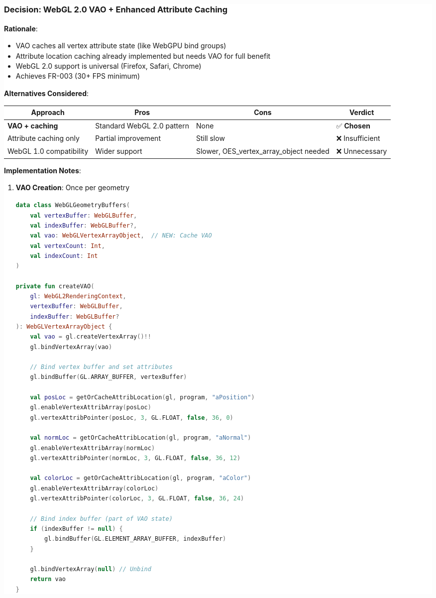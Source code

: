 ### Decision: **WebGL 2.0 VAO + Enhanced Attribute Caching**

**Rationale**:
- VAO caches all vertex attribute state (like WebGPU bind groups)
- Attribute location caching already implemented but needs VAO for full benefit
- WebGL 2.0 support is universal (Firefox, Safari, Chrome)
- Achieves FR-003 (30+ FPS minimum)

**Alternatives Considered**:

| Approach | Pros | Cons | Verdict |
|----------|------|------|---------|
| **VAO + caching** | Standard WebGL 2.0 pattern | None | ✅ **Chosen** |
| Attribute caching only | Partial improvement | Still slow | ❌ Insufficient |
| WebGL 1.0 compatibility | Wider support | Slower, OES_vertex_array_object needed | ❌ Unnecessary |

**Implementation Notes**:
1. **VAO Creation**: Once per geometry
   ```kotlin
   data class WebGLGeometryBuffers(
       val vertexBuffer: WebGLBuffer,
       val indexBuffer: WebGLBuffer?,
       val vao: WebGLVertexArrayObject,  // NEW: Cache VAO
       val vertexCount: Int,
       val indexCount: Int
   )

   private fun createVAO(
       gl: WebGL2RenderingContext,
       vertexBuffer: WebGLBuffer,
       indexBuffer: WebGLBuffer?
   ): WebGLVertexArrayObject {
       val vao = gl.createVertexArray()!!
       gl.bindVertexArray(vao)

       // Bind vertex buffer and set attributes
       gl.bindBuffer(GL.ARRAY_BUFFER, vertexBuffer)

       val posLoc = getOrCacheAttribLocation(gl, program, "aPosition")
       gl.enableVertexAttribArray(posLoc)
       gl.vertexAttribPointer(posLoc, 3, GL.FLOAT, false, 36, 0)

       val normLoc = getOrCacheAttribLocation(gl, program, "aNormal")
       gl.enableVertexAttribArray(normLoc)
       gl.vertexAttribPointer(normLoc, 3, GL.FLOAT, false, 36, 12)

       val colorLoc = getOrCacheAttribLocation(gl, program, "aColor")
       gl.enableVertexAttribArray(colorLoc)
       gl.vertexAttribPointer(colorLoc, 3, GL.FLOAT, false, 36, 24)

       // Bind index buffer (part of VAO state)
       if (indexBuffer != null) {
           gl.bindBuffer(GL.ELEMENT_ARRAY_BUFFER, indexBuffer)
       }

       gl.bindVertexArray(null) // Unbind
       return vao
   }
   ```
